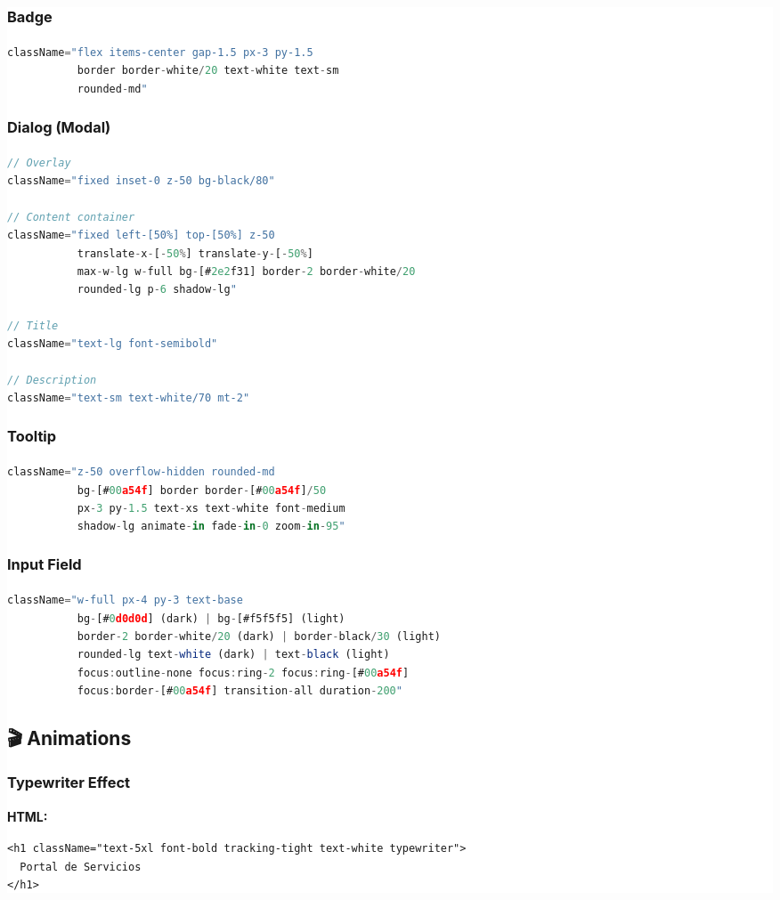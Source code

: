 ### Badge

```typescript
className="flex items-center gap-1.5 px-3 py-1.5
           border border-white/20 text-white text-sm
           rounded-md"
```

### Dialog (Modal)

```typescript
// Overlay
className="fixed inset-0 z-50 bg-black/80"

// Content container
className="fixed left-[50%] top-[50%] z-50
           translate-x-[-50%] translate-y-[-50%]
           max-w-lg w-full bg-[#2e2f31] border-2 border-white/20
           rounded-lg p-6 shadow-lg"

// Title
className="text-lg font-semibold"

// Description
className="text-sm text-white/70 mt-2"
```

### Tooltip

```typescript
className="z-50 overflow-hidden rounded-md
           bg-[#00a54f] border border-[#00a54f]/50
           px-3 py-1.5 text-xs text-white font-medium
           shadow-lg animate-in fade-in-0 zoom-in-95"
```

### Input Field

```typescript
className="w-full px-4 py-3 text-base
           bg-[#0d0d0d] (dark) | bg-[#f5f5f5] (light)
           border-2 border-white/20 (dark) | border-black/30 (light)
           rounded-lg text-white (dark) | text-black (light)
           focus:outline-none focus:ring-2 focus:ring-[#00a54f]
           focus:border-[#00a54f] transition-all duration-200"
```

## 🎬 Animations

### Typewriter Effect

**HTML:**
```tsx
<h1 className="text-5xl font-bold tracking-tight text-white typewriter">
  Portal de Servicios
</h1>
```
